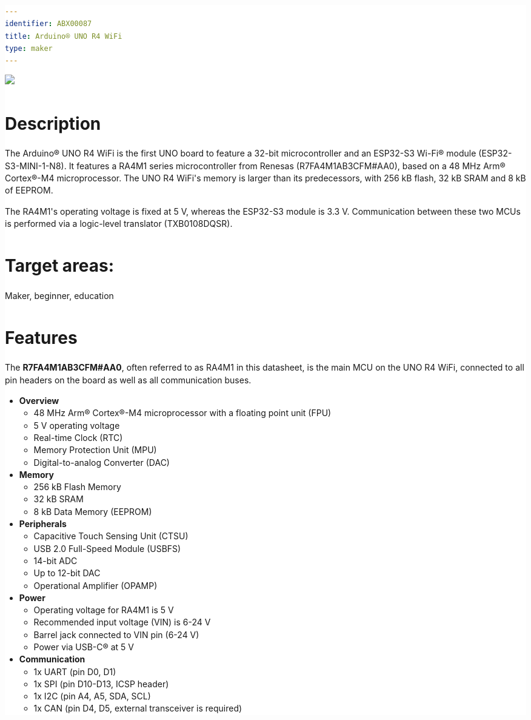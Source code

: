 ```yaml
---
identifier: ABX00087
title: Arduino® UNO R4 WiFi
type: maker
---
```


![](assets/featured.png)

# Description

The Arduino® UNO R4 WiFi is the first UNO board to feature a 32-bit microcontroller and an ESP32-S3 Wi-Fi® module (ESP32-S3-MINI-1-N8). It features a RA4M1 series microcontroller from Renesas (R7FA4M1AB3CFM#AA0), based on a 48 MHz Arm® Cortex®-M4 microprocessor. The UNO R4 WiFi's memory is larger than its predecessors, with 256 kB flash, 32 kB SRAM and 8 kB of EEPROM.

The RA4M1's operating voltage is fixed at 5 V, whereas the ESP32-S3 module is 3.3 V. Communication between these two MCUs is performed via a logic-level translator (TXB0108DQSR).

# Target areas:
Maker, beginner, education

# Features

The **R7FA4M1AB3CFM#AA0**, often referred to as RA4M1 in this datasheet, is the main MCU on the UNO R4 WiFi, connected to all pin headers on the board as well as all communication buses.

* **Overview**
  * 48 MHz Arm® Cortex®-M4 microprocessor with a floating point unit (FPU)
  * 5 V operating voltage
  * Real-time Clock (RTC)
  * Memory Protection Unit (MPU)
  * Digital-to-analog Converter (DAC)
* **Memory**
  * 256 kB Flash Memory
  * 32 kB SRAM
  * 8 kB Data Memory (EEPROM)
* **Peripherals**
  * Capacitive Touch Sensing Unit (CTSU)
  * USB 2.0 Full-Speed Module (USBFS)
  * 14-bit ADC
  * Up to 12-bit DAC
  * Operational Amplifier (OPAMP)
* **Power**
  * Operating voltage for RA4M1 is 5 V
  * Recommended input voltage (VIN) is 6-24 V
  * Barrel jack connected to VIN pin (6-24 V)
  * Power via USB-C® at 5 V
* **Communication**
  * 1x UART (pin D0, D1)
  * 1x SPI (pin D10-D13, ICSP header)
  * 1x I2C (pin A4, A5, SDA, SCL)
  * 1x CAN (pin D4, D5, external transceiver is required)

